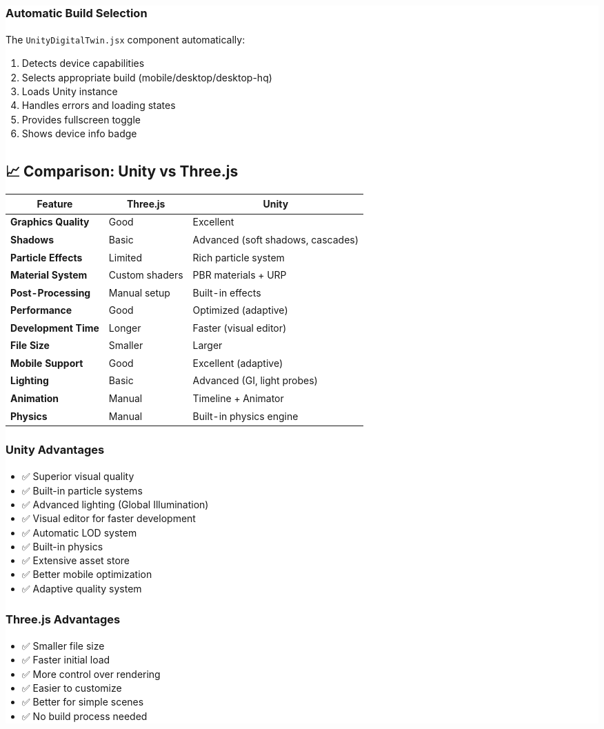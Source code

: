 ### Automatic Build Selection
The `UnityDigitalTwin.jsx` component automatically:
1. Detects device capabilities
2. Selects appropriate build (mobile/desktop/desktop-hq)
3. Loads Unity instance
4. Handles errors and loading states
5. Provides fullscreen toggle
6. Shows device info badge

## 📈 Comparison: Unity vs Three.js

| Feature | Three.js | Unity |
|---------|----------|-------|
| **Graphics Quality** | Good | Excellent |
| **Shadows** | Basic | Advanced (soft shadows, cascades) |
| **Particle Effects** | Limited | Rich particle system |
| **Material System** | Custom shaders | PBR materials + URP |
| **Post-Processing** | Manual setup | Built-in effects |
| **Performance** | Good | Optimized (adaptive) |
| **Development Time** | Longer | Faster (visual editor) |
| **File Size** | Smaller | Larger |
| **Mobile Support** | Good | Excellent (adaptive) |
| **Lighting** | Basic | Advanced (GI, light probes) |
| **Animation** | Manual | Timeline + Animator |
| **Physics** | Manual | Built-in physics engine |

### Unity Advantages
- ✅ Superior visual quality
- ✅ Built-in particle systems
- ✅ Advanced lighting (Global Illumination)
- ✅ Visual editor for faster development
- ✅ Automatic LOD system
- ✅ Built-in physics
- ✅ Extensive asset store
- ✅ Better mobile optimization
- ✅ Adaptive quality system

### Three.js Advantages
- ✅ Smaller file size
- ✅ Faster initial load
- ✅ More control over rendering
- ✅ Easier to customize
- ✅ Better for simple scenes
- ✅ No build process needed
